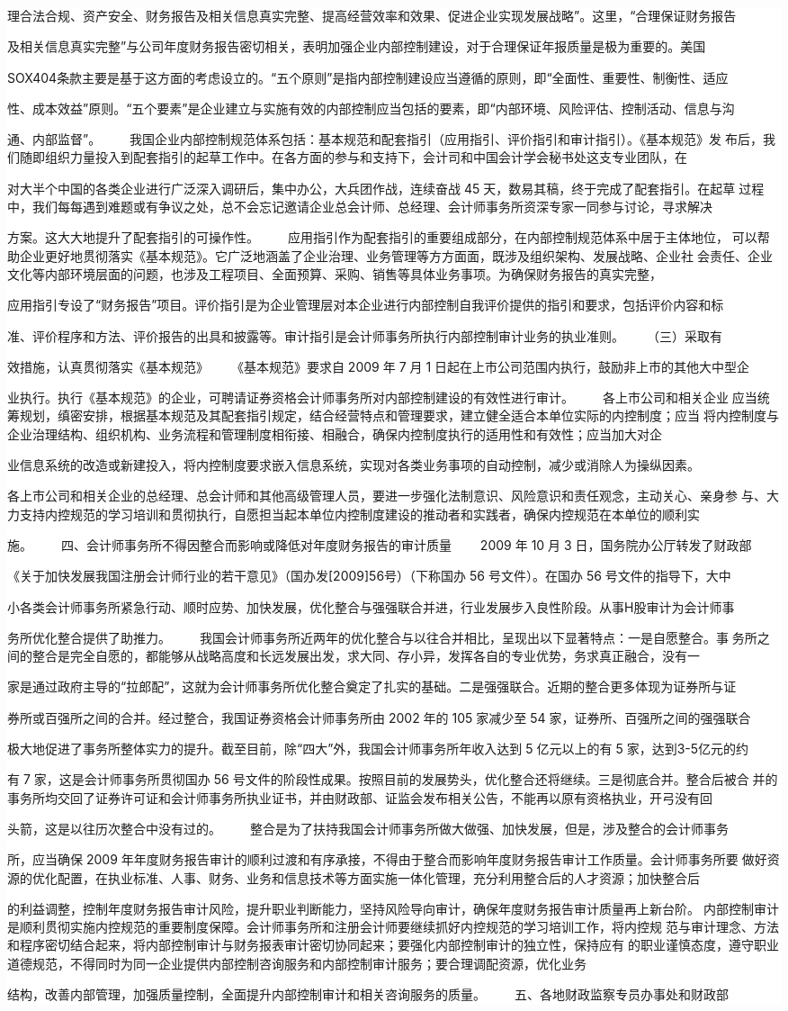 理合法合规、资产安全、财务报告及相关信息真实完整、提高经营效率和效果、促进企业实现发展战略”。这里，“合理保证财务报告

及相关信息真实完整”与公司年度财务报告密切相关，表明加强企业内部控制建设，对于合理保证年报质量是极为重要的。美国

SOX404条款主要是基于这方面的考虑设立的。“五个原则”是指内部控制建设应当遵循的原则，即“全面性、重要性、制衡性、适应

性、成本效益”原则。“五个要素”是企业建立与实施有效的内部控制应当包括的要素，即“内部环境、风险评估、控制活动、信息与沟

通、内部监督”。 　　我国企业内部控制规范体系包括：基本规范和配套指引（应用指引、评价指引和审计指引）。《基本规范》发
布后，我们随即组织力量投入到配套指引的起草工作中。在各方面的参与和支持下，会计司和中国会计学会秘书处这支专业团队，在

对大半个中国的各类企业进行广泛深入调研后，集中办公，大兵团作战，连续奋战 45 天，数易其稿，终于完成了配套指引。在起草
过程中，我们每每遇到难题或有争议之处，总不会忘记邀请企业总会计师、总经理、会计师事务所资深专家一同参与讨论，寻求解决

方案。这大大地提升了配套指引的可操作性。 　　应用指引作为配套指引的重要组成部分，在内部控制规范体系中居于主体地位，
可以帮助企业更好地贯彻落实《基本规范》。它广泛地涵盖了企业治理、业务管理等方方面面，既涉及组织架构、发展战略、企业社
会责任、企业文化等内部环境层面的问题，也涉及工程项目、全面预算、采购、销售等具体业务事项。为确保财务报告的真实完整，

应用指引专设了“财务报告”项目。评价指引是为企业管理层对本企业进行内部控制自我评价提供的指引和要求，包括评价内容和标

准、评价程序和方法、评价报告的出具和披露等。审计指引是会计师事务所执行内部控制审计业务的执业准则。 　　（三）采取有

效措施，认真贯彻落实《基本规范》 　　《基本规范》要求自 2009 年 7 月 1 日起在上市公司范围内执行，鼓励非上市的其他大中型企

业执行。执行《基本规范》的企业，可聘请证券资格会计师事务所对内部控制建设的有效性进行审计。 　　各上市公司和相关企业
应当统筹规划，缜密安排，根据基本规范及其配套指引规定，结合经营特点和管理要求，建立健全适合本单位实际的内控制度；应当
将内控制度与企业治理结构、组织机构、业务流程和管理制度相衔接、相融合，确保内控制度执行的适用性和有效性；应当加大对企

业信息系统的改造或新建投入，将内控制度要求嵌入信息系统，实现对各类业务事项的自动控制，减少或消除人为操纵因素。

各上市公司和相关企业的总经理、总会计师和其他高级管理人员，要进一步强化法制意识、风险意识和责任观念，主动关心、亲身参
与、大力支持内控规范的学习培训和贯彻执行，自愿担当起本单位内控制度建设的推动者和实践者，确保内控规范在本单位的顺利实

施。 　　四、会计师事务所不得因整合而影响或降低对年度财务报告的审计质量 　　2009 年 10 月 3 日，国务院办公厅转发了财政部

《关于加快发展我国注册会计师行业的若干意见》（国办发[2009]56号）（下称国办 56 号文件）。在国办 56 号文件的指导下，大中

小各类会计师事务所紧急行动、顺时应势、加快发展，优化整合与强强联合并进，行业发展步入良性阶段。从事H股审计为会计师事

务所优化整合提供了助推力。 　　我国会计师事务所近两年的优化整合与以往合并相比，呈现出以下显著特点：一是自愿整合。事
务所之间的整合是完全自愿的，都能够从战略高度和长远发展出发，求大同、存小异，发挥各自的专业优势，务求真正融合，没有一

家是通过政府主导的“拉郎配”，这就为会计师事务所优化整合奠定了扎实的基础。二是强强联合。近期的整合更多体现为证券所与证

券所或百强所之间的合并。经过整合，我国证券资格会计师事务所由 2002 年的 105 家减少至 54 家，证券所、百强所之间的强强联合

极大地促进了事务所整体实力的提升。截至目前，除“四大”外，我国会计师事务所年收入达到 5 亿元以上的有 5 家，达到3-5亿元的约

有 7 家，这是会计师事务所贯彻国办 56 号文件的阶段性成果。按照目前的发展势头，优化整合还将继续。三是彻底合并。整合后被合
并的事务所均交回了证券许可证和会计师事务所执业证书，并由财政部、证监会发布相关公告，不能再以原有资格执业，开弓没有回

头箭，这是以往历次整合中没有过的。 　　整合是为了扶持我国会计师事务所做大做强、加快发展，但是，涉及整合的会计师事务

所，应当确保 2009 年年度财务报告审计的顺利过渡和有序承接，不得由于整合而影响年度财务报告审计工作质量。会计师事务所要
做好资源的优化配置，在执业标准、人事、财务、业务和信息技术等方面实施一体化管理，充分利用整合后的人才资源；加快整合后

的利益调整，控制年度财务报告审计风险，提升职业判断能力，坚持风险导向审计，确保年度财务报告审计质量再上新台阶。
内部控制审计是顺利贯彻实施内控规范的重要制度保障。会计师事务所和注册会计师要继续抓好内控规范的学习培训工作，将内控规
范与审计理念、方法和程序密切结合起来，将内部控制审计与财务报表审计密切协同起来；要强化内部控制审计的独立性，保持应有
的职业谨慎态度，遵守职业道德规范，不得同时为同一企业提供内部控制咨询服务和内部控制审计服务；要合理调配资源，优化业务

结构，改善内部管理，加强质量控制，全面提升内部控制审计和相关咨询服务的质量。 　　五、各地财政监察专员办事处和财政部
